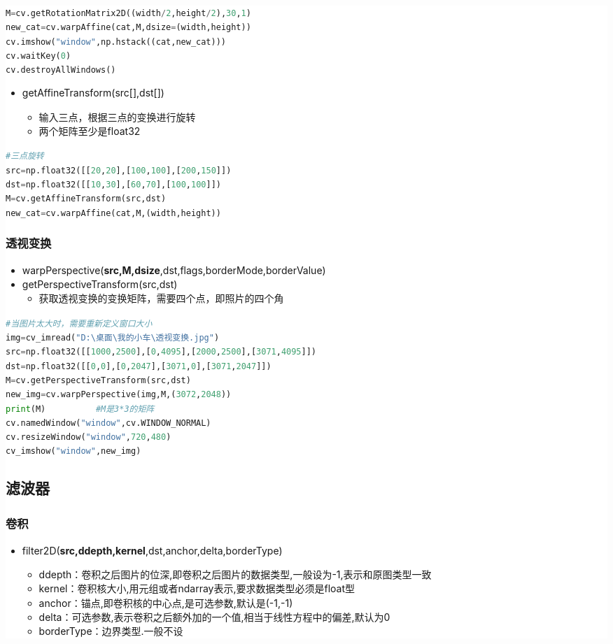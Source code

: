 ```python
M=cv.getRotationMatrix2D((width/2,height/2),30,1)
new_cat=cv.warpAffine(cat,M,dsize=(width,height))
cv.imshow("window",np.hstack((cat,new_cat)))
cv.waitKey(0)
cv.destroyAllWindows()
```



- getAffineTransform(src[],dst[])	

  - 输入三点，根据三点的变换进行旋转
  - 两个矩阵至少是float32


```py
#三点旋转
src=np.float32([[20,20],[100,100],[200,150]])
dst=np.float32([[10,30],[60,70],[100,100]])
M=cv.getAffineTransform(src,dst)
new_cat=cv.warpAffine(cat,M,(width,height))
```





### 透视变换

- warpPerspective(**src,M,dsize**,dst,flags,borderMode,borderValue)
- getPerspectiveTransform(src,dst)
  - 获取透视变换的变换矩阵，需要四个点，即照片的四个角

```python
#当图片太大时，需要重新定义窗口大小
img=cv_imread("D:\桌面\我的小车\透视变换.jpg")
src=np.float32([[1000,2500],[0,4095],[2000,2500],[3071,4095]])
dst=np.float32([[0,0],[0,2047],[3071,0],[3071,2047]])
M=cv.getPerspectiveTransform(src,dst)
new_img=cv.warpPerspective(img,M,(3072,2048))
print(M)          #M是3*3的矩阵
cv.namedWindow("window",cv.WINDOW_NORMAL)
cv.resizeWindow("window",720,480)
cv_imshow("window",new_img)
```



## 滤波器

### 卷积

- filter2D(**src,ddepth,kernel**,dst,anchor,delta,borderType)

  - ddepth：卷积之后图片的位深,即卷积之后图片的数据类型,一般设为-1,表示和原图类型一致
  - kernel：卷积核大小,用元组或者ndarray表示,要求数据类型必须是float型
  - anchor：锚点,即卷积核的中心点,是可选参数,默认是(-1,-1)
  - delta：可选参数,表示卷积之后额外加的一个值,相当于线性方程中的偏差,默认为0
  - borderType：边界类型.一般不设
